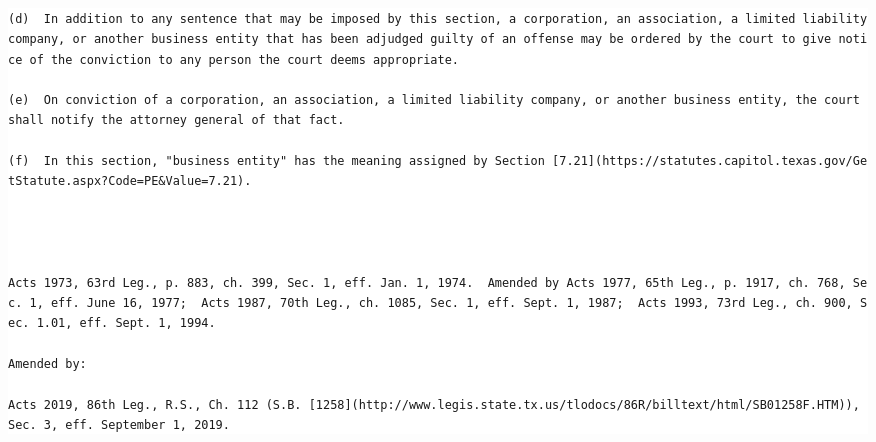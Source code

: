     (d)  In addition to any sentence that may be imposed by this section, a corporation, an association, a limited liability company, or another business entity that has been adjudged guilty of an offense may be ordered by the court to give notice of the conviction to any person the court deems appropriate.
    
    (e)  On conviction of a corporation, an association, a limited liability company, or another business entity, the court shall notify the attorney general of that fact.
    
    (f)  In this section, "business entity" has the meaning assigned by Section [7.21](https://statutes.capitol.texas.gov/GetStatute.aspx?Code=PE&Value=7.21).
    
    
    
    
    Acts 1973, 63rd Leg., p. 883, ch. 399, Sec. 1, eff. Jan. 1, 1974.  Amended by Acts 1977, 65th Leg., p. 1917, ch. 768, Sec. 1, eff. June 16, 1977;  Acts 1987, 70th Leg., ch. 1085, Sec. 1, eff. Sept. 1, 1987;  Acts 1993, 73rd Leg., ch. 900, Sec. 1.01, eff. Sept. 1, 1994.
    
    Amended by: 
    
    Acts 2019, 86th Leg., R.S., Ch. 112 (S.B. [1258](http://www.legis.state.tx.us/tlodocs/86R/billtext/html/SB01258F.HTM)), Sec. 3, eff. September 1, 2019.
    
    
    
    
    				

